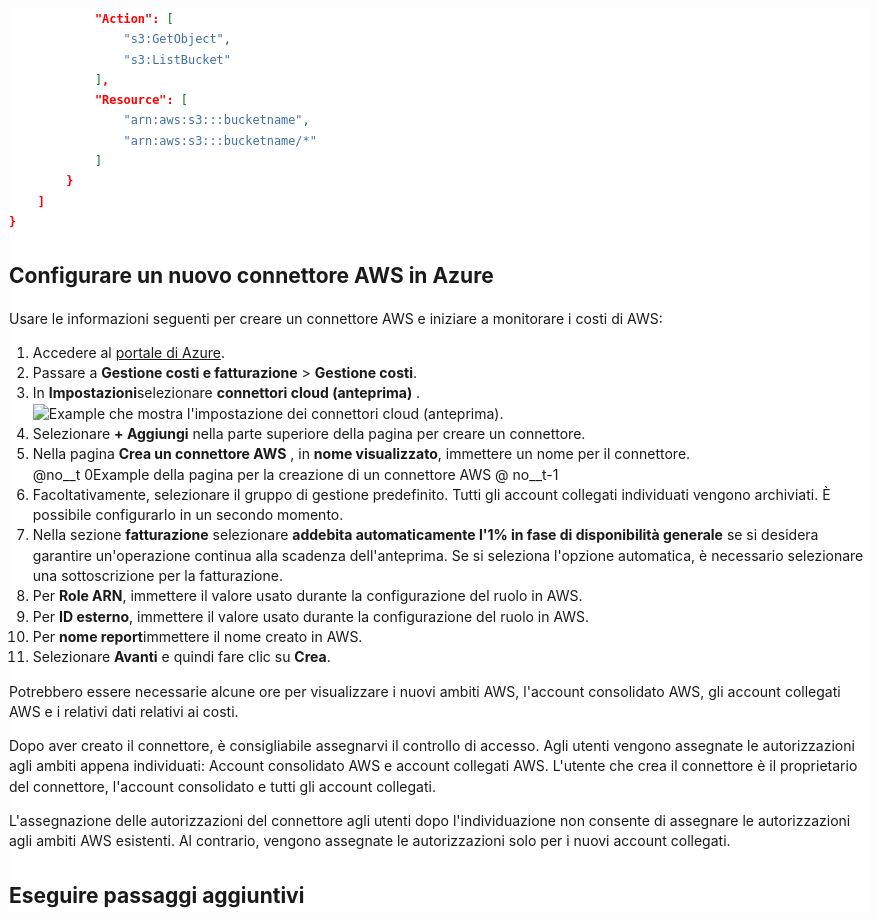 ```JSON
            "Action": [
                "s3:GetObject",
                "s3:ListBucket"
            ],
            "Resource": [
                "arn:aws:s3:::bucketname",
                "arn:aws:s3:::bucketname/*"
            ]
        }
    ]
}
```

## <a name="set-up-a-new-aws-connector-in-azure"></a>Configurare un nuovo connettore AWS in Azure

Usare le informazioni seguenti per creare un connettore AWS e iniziare a monitorare i costi di AWS:

1. Accedere al [portale di Azure](https://portal.azure.com).
2. Passare a **Gestione costi e fatturazione** > **Gestione costi**.
3. In **Impostazioni**selezionare **connettori cloud (anteprima)** .  
    ![Example che mostra l'impostazione dei connettori cloud (anteprima) ](./media/aws-integration-setup-configure/cloud-connectors-preview01.png).
4. Selezionare **+ Aggiungi** nella parte superiore della pagina per creare un connettore.
5. Nella pagina **Crea un connettore AWS** , in **nome visualizzato**, immettere un nome per il connettore.  
    @no__t 0Example della pagina per la creazione di un connettore AWS @ no__t-1
6. Facoltativamente, selezionare il gruppo di gestione predefinito. Tutti gli account collegati individuati vengono archiviati. È possibile configurarlo in un secondo momento.
7. Nella sezione **fatturazione** selezionare **addebita automaticamente l'1% in fase di disponibilità generale** se si desidera garantire un'operazione continua alla scadenza dell'anteprima. Se si seleziona l'opzione automatica, è necessario selezionare una sottoscrizione per la fatturazione.
8. Per **Role ARN**, immettere il valore usato durante la configurazione del ruolo in AWS.
9. Per **ID esterno**, immettere il valore usato durante la configurazione del ruolo in AWS.
10. Per **nome report**immettere il nome creato in AWS.
11. Selezionare **Avanti** e quindi fare clic su **Crea**.

Potrebbero essere necessarie alcune ore per visualizzare i nuovi ambiti AWS, l'account consolidato AWS, gli account collegati AWS e i relativi dati relativi ai costi.

Dopo aver creato il connettore, è consigliabile assegnarvi il controllo di accesso. Agli utenti vengono assegnate le autorizzazioni agli ambiti appena individuati: Account consolidato AWS e account collegati AWS. L'utente che crea il connettore è il proprietario del connettore, l'account consolidato e tutti gli account collegati.

L'assegnazione delle autorizzazioni del connettore agli utenti dopo l'individuazione non consente di assegnare le autorizzazioni agli ambiti AWS esistenti. Al contrario, vengono assegnate le autorizzazioni solo per i nuovi account collegati.

## <a name="take-additional-steps"></a>Eseguire passaggi aggiuntivi
